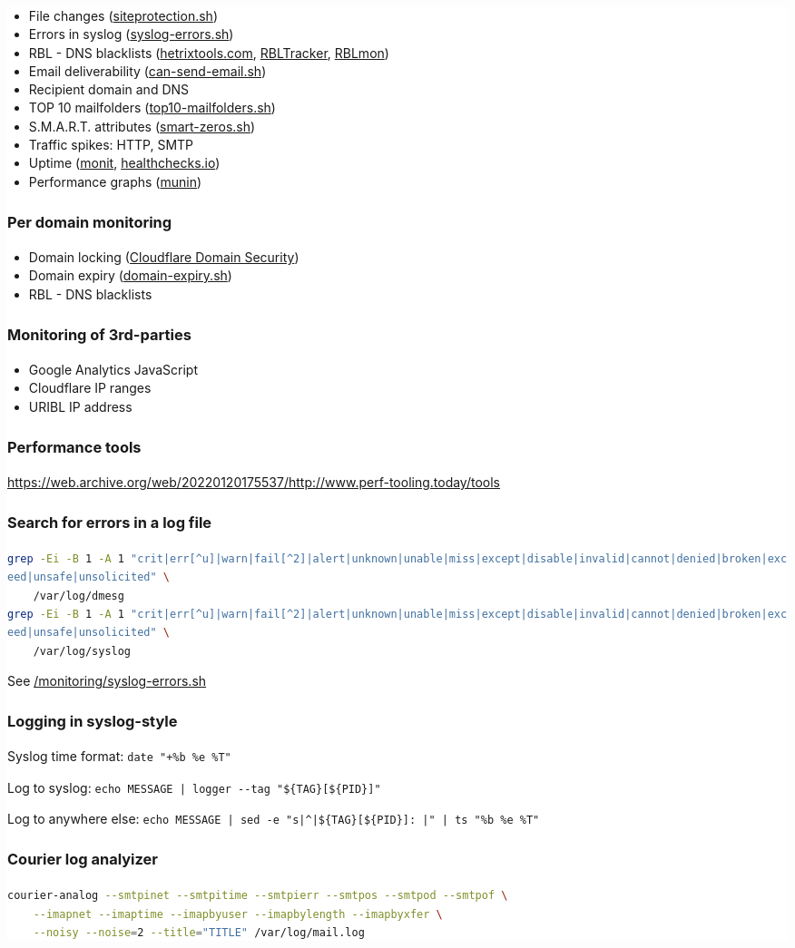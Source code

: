 - File changes ([siteprotection.sh](/monitoring/siteprotection.sh))
- Errors in syslog ([syslog-errors.sh](/monitoring/syslog-errors.sh))
- RBL - DNS blacklists ([hetrixtools.com](https://hetrixtools.com/), [RBLTracker](https://rbltracker.com/), [RBLmon](https://www.rblmon.com/))
- Email deliverability ([can-send-email.sh](/monitoring/cse))
- Recipient domain and DNS
- TOP 10 mailfolders ([top10-mailfolders.sh](/monitoring/top10-mailfolders.sh))
- S.M.A.R.T. attributes ([smart-zeros.sh](/monitoring/smart-zeros.sh))
- Traffic spikes: HTTP, SMTP
- Uptime ([monit](/monitoring/monit/services), [healthchecks.io](https://healthchecks.io/))
- Performance graphs ([munin](/monitoring/munin))

### Per domain monitoring

- Domain locking ([Cloudflare Domain Security](https://www.cloudflare.com/domain-security-check/))
- Domain expiry ([domain-expiry.sh](/monitoring/domain-expiry.sh))
- RBL - DNS blacklists

### Monitoring of 3rd-parties

- Google Analytics JavaScript
- Cloudflare IP ranges
- URIBL IP address

### Performance tools

https://web.archive.org/web/20220120175537/http://www.perf-tooling.today/tools

### Search for errors in a log file

```bash
grep -Ei -B 1 -A 1 "crit|err[^u]|warn|fail[^2]|alert|unknown|unable|miss|except|disable|invalid|cannot|denied|broken|exceed|unsafe|unsolicited" \
    /var/log/dmesg
grep -Ei -B 1 -A 1 "crit|err[^u]|warn|fail[^2]|alert|unknown|unable|miss|except|disable|invalid|cannot|denied|broken|exceed|unsafe|unsolicited" \
    /var/log/syslog
```

See [/monitoring/syslog-errors.sh](/monitoring/syslog-errors.sh)

### Logging in syslog-style

Syslog time format: `date "+%b %e %T"`

Log to syslog: `echo MESSAGE | logger --tag "${TAG}[${PID}]"`

Log to anywhere else: `echo MESSAGE | sed -e "s|^|${TAG}[${PID}]: |" | ts "%b %e %T"`

### Courier log analyizer

```bash
courier-analog --smtpinet --smtpitime --smtpierr --smtpos --smtpod --smtpof \
    --imapnet --imaptime --imapbyuser --imapbylength --imapbyxfer \
    --noisy --noise=2 --title="TITLE" /var/log/mail.log
```
